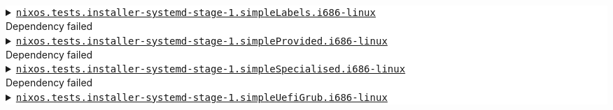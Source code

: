 <tr>
<td>
<details><summary>
<tt><a href='https://hydra.nixos.org/build/175426744'>nixos.tests.installer-systemd-stage-1.simpleLabels.i686-linux</a></tt>
</summary></details>
</td>
<td>Dependency failed</td>
</tr>
<tr>
<td>
<details><summary>
<tt><a href='https://hydra.nixos.org/build/175427041'>nixos.tests.installer-systemd-stage-1.simpleProvided.i686-linux</a></tt>
</summary></details>
</td>
<td>Dependency failed</td>
</tr>
<tr>
<td>
<details><summary>
<tt><a href='https://hydra.nixos.org/build/175427769'>nixos.tests.installer-systemd-stage-1.simpleSpecialised.i686-linux</a></tt>
</summary></details>
</td>
<td>Dependency failed</td>
</tr>
<tr>
<td>
<details><summary>
<tt><a href='https://hydra.nixos.org/build/175426516'>nixos.tests.installer-systemd-stage-1.simpleUefiGrub.i686-linux</a></tt>
</summary>
<ul>
<li>